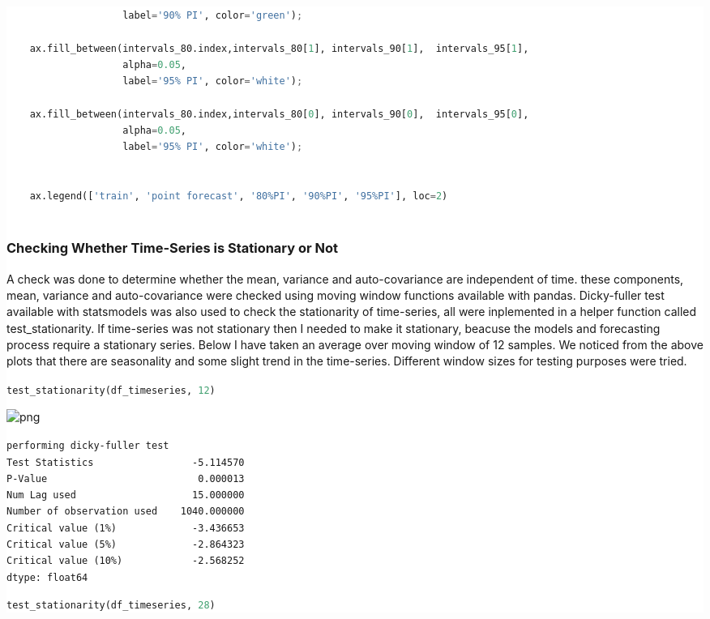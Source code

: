 ```python
                    label='90% PI', color='green');
    
    ax.fill_between(intervals_80.index,intervals_80[1], intervals_90[1],  intervals_95[1], 
                    alpha=0.05,
                    label='95% PI', color='white');

    ax.fill_between(intervals_80.index,intervals_80[0], intervals_90[0],  intervals_95[0],
                    alpha=0.05,
                    label='95% PI', color='white');
    
   
    ax.legend(['train', 'point forecast', '80%PI', '90%PI', '95%PI'], loc=2)
   
```

### Checking Whether Time-Series is Stationary or Not 
A check was done to determine whether the mean, variance and auto-covariance are independent of time. these components, mean, variance and auto-covariance were checked using moving window functions available with pandas. Dicky-fuller test available with statsmodels was also used to check the stationarity of time-series, all were inplemented in a helper function called test_stationarity. If time-series was not stationary then I needed to make it stationary, beacuse the models and forecasting process require a stationary series.
Below I have taken an average over moving window of 12 samples. We noticed from the above plots that there are seasonality and some slight trend in the time-series. Different window sizes for testing purposes were tried.


```python
test_stationarity(df_timeseries, 12)

```


    
![png](output_27_0.png)
    


    
    performing dicky-fuller test
    Test Statistics                 -5.114570
    P-Value                          0.000013
    Num Lag used                    15.000000
    Number of observation used    1040.000000
    Critical value (1%)             -3.436653
    Critical value (5%)             -2.864323
    Critical value (10%)            -2.568252
    dtype: float64



```python
test_stationarity(df_timeseries, 28)

```
